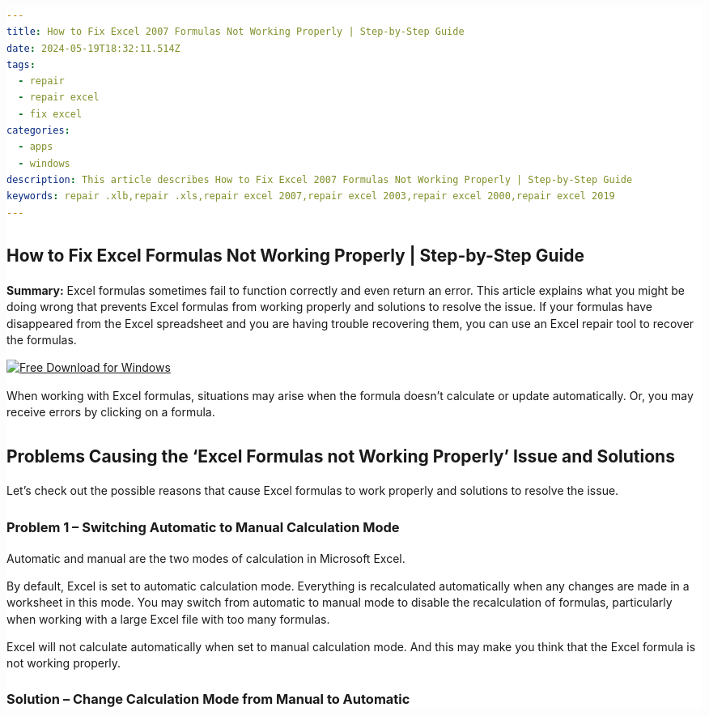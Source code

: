 ```yaml
---
title: How to Fix Excel 2007 Formulas Not Working Properly | Step-by-Step Guide
date: 2024-05-19T18:32:11.514Z
tags: 
  - repair
  - repair excel
  - fix excel
categories: 
  - apps
  - windows
description: This article describes How to Fix Excel 2007 Formulas Not Working Properly | Step-by-Step Guide
keywords: repair .xlb,repair .xls,repair excel 2007,repair excel 2003,repair excel 2000,repair excel 2019
---
```


## How to Fix Excel Formulas Not Working Properly | Step-by-Step Guide

**Summary:** Excel formulas sometimes fail to function correctly and even return an error. This article explains what you might be doing wrong that prevents Excel formulas from working properly and solutions to resolve the issue. If your formulas have disappeared from the Excel spreadsheet and you are having trouble recovering them, you can use an Excel repair tool to recover the formulas.

[![Free Download for Windows](https://www.stellarinfo.com/images/free-download-windows.png)](https://tools.techidaily.com/stellardata-recovery/repaire-for-excel/ "Free Download for Windows")

When working with Excel formulas, situations may arise when the formula doesn’t calculate or update automatically. Or, you may receive errors by clicking on a formula.

## Problems Causing the ‘Excel Formulas not Working Properly’ Issue and Solutions

Let’s check out the possible reasons that cause Excel formulas to work properly and solutions to resolve the issue.

### Problem 1 – Switching Automatic to Manual Calculation Mode

Automatic and manual are the two modes of calculation in Microsoft Excel.

By default, Excel is set to automatic calculation mode. Everything is recalculated automatically when any changes are made in a worksheet in this mode. You may switch from automatic to manual mode to disable the recalculation of formulas, particularly when working with a large Excel file with too many formulas.

Excel will not calculate automatically when set to manual calculation mode. And this may make you think that the Excel formula is not working properly.

### Solution – Change Calculation Mode from Manual to Automatic
